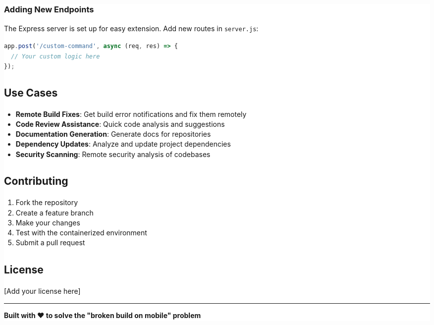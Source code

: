 ### Adding New Endpoints
The Express server is set up for easy extension. Add new routes in `server.js`:

```javascript
app.post('/custom-command', async (req, res) => {
  // Your custom logic here
});
```

## Use Cases

- **Remote Build Fixes**: Get build error notifications and fix them remotely
- **Code Review Assistance**: Quick code analysis and suggestions
- **Documentation Generation**: Generate docs for repositories
- **Dependency Updates**: Analyze and update project dependencies
- **Security Scanning**: Remote security analysis of codebases

## Contributing

1. Fork the repository
2. Create a feature branch
3. Make your changes
4. Test with the containerized environment
5. Submit a pull request

## License

[Add your license here]

---

**Built with ❤️ to solve the "broken build on mobile" problem** 
